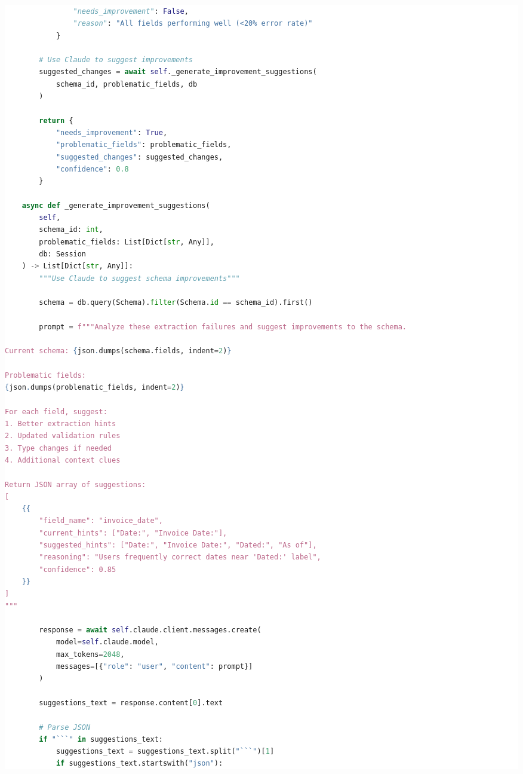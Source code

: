 ```python
                "needs_improvement": False,
                "reason": "All fields performing well (<20% error rate)"
            }

        # Use Claude to suggest improvements
        suggested_changes = await self._generate_improvement_suggestions(
            schema_id, problematic_fields, db
        )

        return {
            "needs_improvement": True,
            "problematic_fields": problematic_fields,
            "suggested_changes": suggested_changes,
            "confidence": 0.8
        }

    async def _generate_improvement_suggestions(
        self,
        schema_id: int,
        problematic_fields: List[Dict[str, Any]],
        db: Session
    ) -> List[Dict[str, Any]]:
        """Use Claude to suggest schema improvements"""

        schema = db.query(Schema).filter(Schema.id == schema_id).first()

        prompt = f"""Analyze these extraction failures and suggest improvements to the schema.

Current schema: {json.dumps(schema.fields, indent=2)}

Problematic fields:
{json.dumps(problematic_fields, indent=2)}

For each field, suggest:
1. Better extraction hints
2. Updated validation rules
3. Type changes if needed
4. Additional context clues

Return JSON array of suggestions:
[
    {{
        "field_name": "invoice_date",
        "current_hints": ["Date:", "Invoice Date:"],
        "suggested_hints": ["Date:", "Invoice Date:", "Dated:", "As of"],
        "reasoning": "Users frequently correct dates near 'Dated:' label",
        "confidence": 0.85
    }}
]
"""

        response = await self.claude.client.messages.create(
            model=self.claude.model,
            max_tokens=2048,
            messages=[{"role": "user", "content": prompt}]
        )

        suggestions_text = response.content[0].text

        # Parse JSON
        if "```" in suggestions_text:
            suggestions_text = suggestions_text.split("```")[1]
            if suggestions_text.startswith("json"):
```